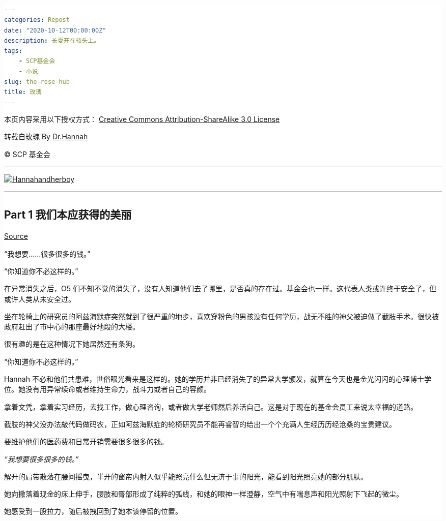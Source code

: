 ```yaml
---
categories: Repost
date: "2020-10-12T00:00:00Z"
description: 长夏开在枝头上。
tags:
    - SCP基金会
    - 小说
slug: the-rose-hub
title: 玫瑰
---
```


本页内容采用以下授权方式： [Creative Commons Attribution-ShareAlike 3.0 License](http://creativecommons.org/licenses/by-sa/3.0/)

转载自[玫瑰](http://scp-wiki-cn.wikidot.com/the-rose-hub) By [Dr.Hannah](http://www.wikidot.com/user:info/hannah-ai)

© SCP 基金会

---

[![Hannahandherboy](http://scp-wiki-cn.wdfiles.com/local--resized-images/the-rose-hub/Hannahandherboy/medium.jpg)](http://scp-wiki-cn.wdfiles.com/local--files/the-rose-hub/Hannahandherboy)

---

## Part 1 我们本应获得的美丽

[Source](http://scp-wiki-cn.wikidot.com/deep-in-my-bones)

“我想要……很多很多的钱。”

“你知道你不必这样的。”

在异常消失之后，O5 们不知不觉的消失了，没有人知道他们去了哪里，是否真的存在过。基金会也一样。这代表人类或许终于安全了，但或许人类从未安全过。

坐在轮椅上的研究员的阿兹海默症突然就到了很严重的地步，喜欢穿粉色的男孩没有任何学历，战无不胜的神父被迫做了截肢手术。很快被政府赶出了市中心的那座最好地段的大楼。

很有趣的是在这种情况下她居然还有条狗。

“你知道你不必这样的。”

Hannah 不必和他们共患难，世俗眼光看来是这样的。她的学历并非已经消失了的异常大学颁发，就算在今天也是金光闪闪的心理博士学位。她没有用异常续命或者维持生命力，战斗力或者自己的容颜。

拿着文凭，拿着实习经历，去找工作，做心理咨询，或者做大学老师然后养活自己。这是对于现在的基金会员工来说太幸福的道路。

截肢的神父没办法敲代码做码农，正如阿兹海默症的轮椅研究员不能再睿智的给出一个个充满人生经历历经沧桑的宝贵建议。

要维护他们的医药费和日常开销需要很多很多的钱。

_“我想要很多很多的钱。”_

解开的肩带散落在腰间摇曳，半开的窗帘内射入似乎能照亮什么但无济于事的阳光，能看到阳光照亮她的部分肌肤。

她向撒落着现金的床上伸手，腰肢和臀部形成了纯粹的弧线，和她的眼神一样澄静，空气中有喘息声和阳光照射下飞起的微尘。

她感受到一股拉力，随后被拽回到了她本该停留的位置。

